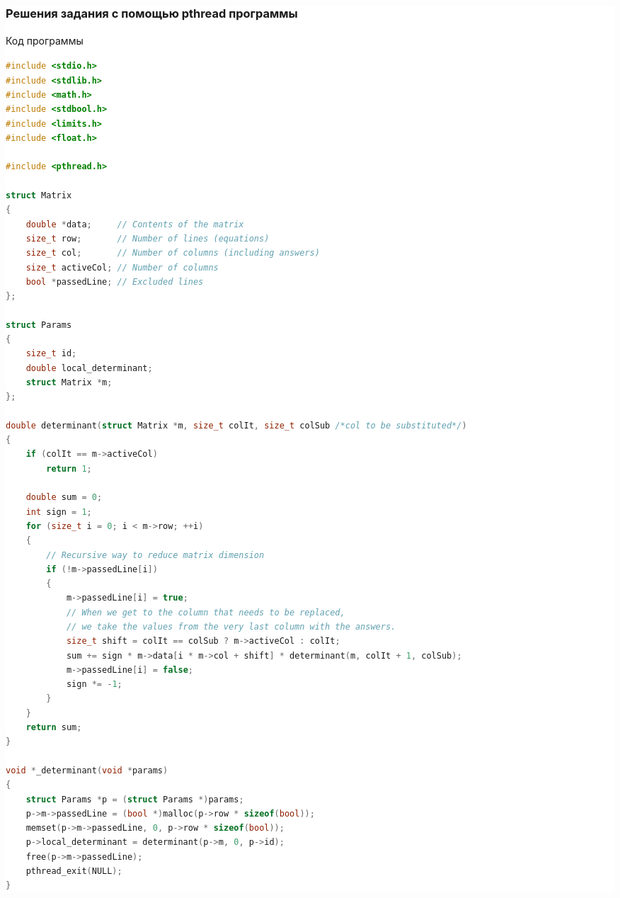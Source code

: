 ###  Решения задания с помощью pthread программы

Код программы
```c
#include <stdio.h>
#include <stdlib.h>
#include <math.h>
#include <stdbool.h>
#include <limits.h>
#include <float.h>

#include <pthread.h>

struct Matrix
{
    double *data;     // Contents of the matrix
    size_t row;       // Number of lines (equations)
    size_t col;       // Number of columns (including answers)
    size_t activeCol; // Number of columns
    bool *passedLine; // Excluded lines
};

struct Params
{
    size_t id;
    double local_determinant;
    struct Matrix *m;
};

double determinant(struct Matrix *m, size_t colIt, size_t colSub /*col to be substituted*/)
{
    if (colIt == m->activeCol)
        return 1;

    double sum = 0;
    int sign = 1;
    for (size_t i = 0; i < m->row; ++i)
    {
        // Recursive way to reduce matrix dimension
        if (!m->passedLine[i])
        {
            m->passedLine[i] = true;
            // When we get to the column that needs to be replaced,
            // we take the values ​​from the very last column with the answers.
            size_t shift = colIt == colSub ? m->activeCol : colIt;
            sum += sign * m->data[i * m->col + shift] * determinant(m, colIt + 1, colSub);
            m->passedLine[i] = false;
            sign *= -1;
        }
    }
    return sum;
}

void *_determinant(void *params)
{
    struct Params *p = (struct Params *)params;
    p->m->passedLine = (bool *)malloc(p->row * sizeof(bool));
    memset(p->m->passedLine, 0, p->row * sizeof(bool));
    p->local_determinant = determinant(p->m, 0, p->id);
    free(p->m->passedLine);
    pthread_exit(NULL);
}

```